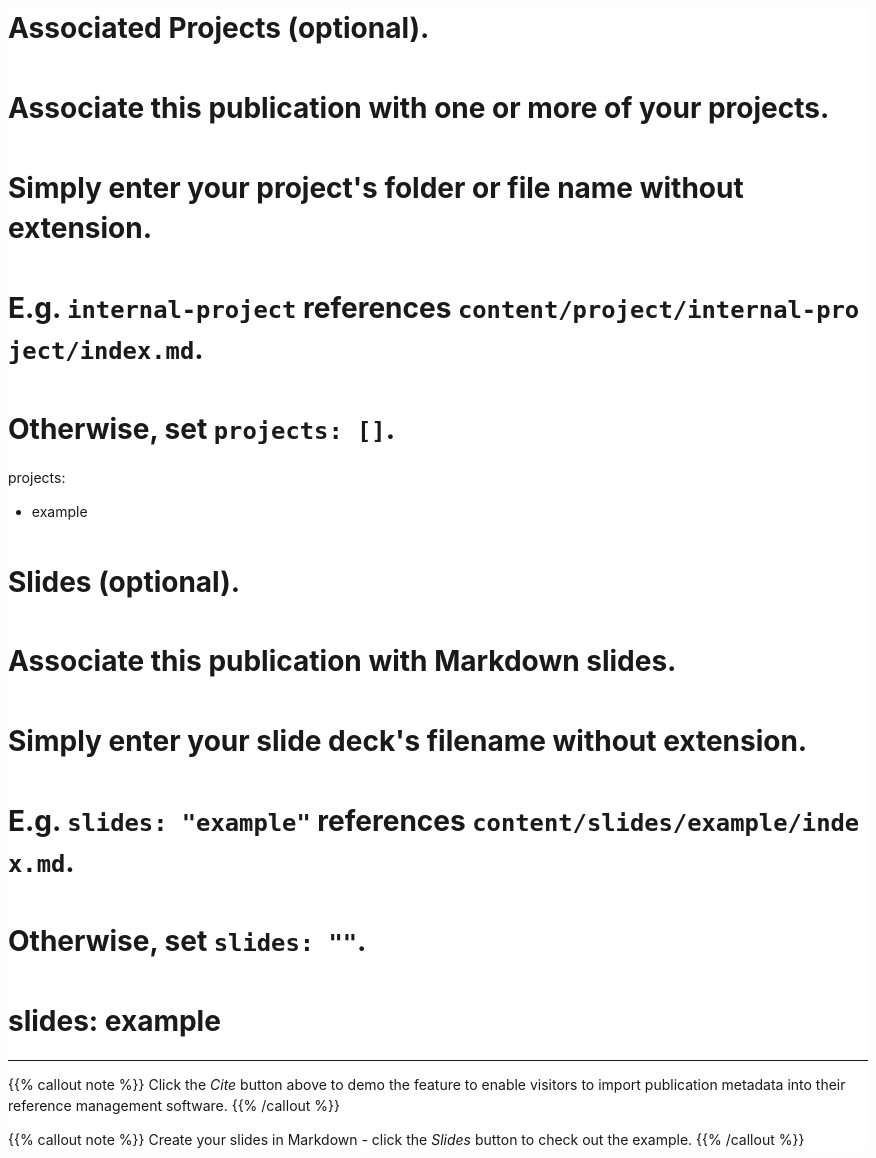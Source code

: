 # Associated Projects (optional).
#   Associate this publication with one or more of your projects.
#   Simply enter your project's folder or file name without extension.
#   E.g. `internal-project` references `content/project/internal-project/index.md`.
#   Otherwise, set `projects: []`.
projects:
  - example

# Slides (optional).
#   Associate this publication with Markdown slides.
#   Simply enter your slide deck's filename without extension.
#   E.g. `slides: "example"` references `content/slides/example/index.md`.
#   Otherwise, set `slides: ""`.
#   slides: example
---

{{% callout note %}}
Click the _Cite_ button above to demo the feature to enable visitors to import publication metadata into their reference management software.
{{% /callout %}}

{{% callout note %}}
Create your slides in Markdown - click the _Slides_ button to check out the example.
{{% /callout %}}

